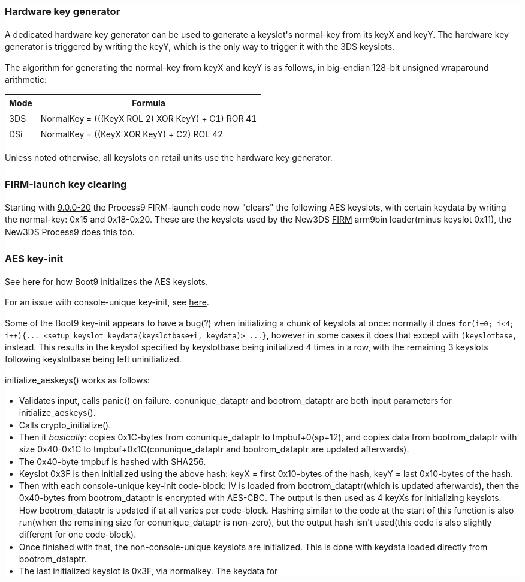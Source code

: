 ### Hardware key generator

A dedicated hardware key generator can be used to generate a keyslot's
normal-key from its keyX and keyY. The hardware key generator is
triggered by writing the keyY, which is the only way to trigger it with
the 3DS keyslots.

The algorithm for generating the normal-key from keyX and keyY is as
follows, in big-endian 128-bit unsigned wraparound arithmetic:

| Mode | Formula                                           |
|------|---------------------------------------------------|
| 3DS  | NormalKey = (((KeyX ROL 2) XOR KeyY) + C1) ROR 41 |
| DSi  | NormalKey = ((KeyX XOR KeyY) + C2) ROL 42         |

Unless noted otherwise, all keyslots on retail units use the hardware
key generator.

### FIRM-launch key clearing

Starting with [9.0.0-20](9.0.0-20 "wikilink") the Process9 FIRM-launch
code now "clears" the following AES keyslots, with certain keydata by
writing the normal-key: 0x15 and 0x18-0x20. These are the keyslots used
by the New3DS [FIRM](FIRM "wikilink") arm9bin loader(minus keyslot
0x11), the New3DS Process9 does this too.

### AES key-init

See [here](Bootloader "wikilink") for how Boot9 initializes the AES
keyslots.

For an issue with console-unique key-init, see
[here](OTP_Registers "wikilink").

Some of the Boot9 key-init appears to have a bug(?) when initializing a
chunk of keyslots at once: normally it does
`for(i=0; i<4; i++){... <setup_keyslot_keydata(keyslotbase+i, keydata)> ...}`,
however in some cases it does that except with `(keyslotbase,` instead.
This results in the keyslot specified by keyslotbase being initialized 4
times in a row, with the remaining 3 keyslots following keyslotbase
being left uninitialized.

initialize_aeskeys() works as follows:

-   Validates input, calls panic() on failure. conunique_dataptr and
    bootrom_dataptr are both input parameters for initialize_aeskeys().
-   Calls crypto_initialize().
-   Then it *basically*: copies 0x1C-bytes from conunique_dataptr to
    tmpbuf+0(sp+12), and copies data from bootrom_dataptr with size
    0x40-0x1C to tmpbuf+0x1C(conunique_dataptr and bootrom_dataptr are
    updated afterwards).
-   The 0x40-byte tmpbuf is hashed with SHA256.
-   Keyslot 0x3F is then initialized using the above hash: keyX = first
    0x10-bytes of the hash, keyY = last 0x10-bytes of the hash.
-   Then with each console-unique key-init code-block: IV is loaded from
    bootrom_dataptr(which is updated afterwards), then the 0x40-bytes
    from bootrom_dataptr is encrypted with AES-CBC. The output is then
    used as 4 keyXs for initializing keyslots. How bootrom_dataptr is
    updated if at all varies per code-block. Hashing similar to the code
    at the start of this function is also run(when the remaining size
    for conunique_dataptr is non-zero), but the output hash isn't
    used(this code is also slightly different for one code-block).
-   Once finished with that, the non-console-unique keyslots are
    initialized. This is done with keydata loaded directly from
    bootrom_dataptr.
-   The last initialized keyslot is 0x3F, via normalkey. The keydata for